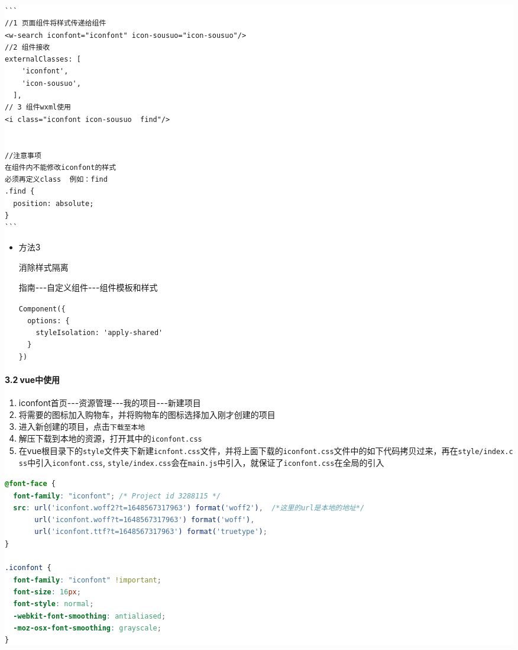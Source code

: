     ```
    //1 页面组件将样式传递给组件
    <w-search iconfont="iconfont" icon-sousuo="icon-sousuo"/>
    //2 组件接收
    externalClasses: [
        'iconfont',
        'icon-sousuo',
      ],
    // 3 组件wxml使用
    <i class="iconfont icon-sousuo  find"/>
    
    
    //注意事项
    在组件内不能修改iconfont的样式
    必须再定义class  例如：find
    .find {
      position: absolute;
    }
    ```

  * 方法3

    消除样式隔离 

    指南---自定义组件---组件模板和样式

    ```
    Component({
      options: {
        styleIsolation: 'apply-shared'
      }
    })
    
    ```

####  3.2 vue中使用

1. iconfont首页---资源管理---我的项目---新建项目
2. 将需要的图标加入购物车，并将购物车的图标选择加入刚才创建的项目
3. 进入新创建的项目，点击`下载至本地`
4. 解压下载到本地的资源，打开其中的`iconfont.css`
5. 在vue根目录下的`style`文件夹下新建`icnfont.css`文件，并将上面下载的`iconfont.css`文件中的如下代码拷贝过来，再在`style/index.css`中引入`iconfont.css`,  `style/index.css`会在`main.js`中引入，就保证了`iconfont.css`在全局的引入

```css
@font-face {
  font-family: "iconfont"; /* Project id 3288115 */
  src: url('iconfont.woff2?t=1648567317963') format('woff2'),  /*这里的url是本地的地址*/
       url('iconfont.woff?t=1648567317963') format('woff'),
       url('iconfont.ttf?t=1648567317963') format('truetype');
}

.iconfont {
  font-family: "iconfont" !important;
  font-size: 16px;
  font-style: normal;
  -webkit-font-smoothing: antialiased;
  -moz-osx-font-smoothing: grayscale;
}
```
